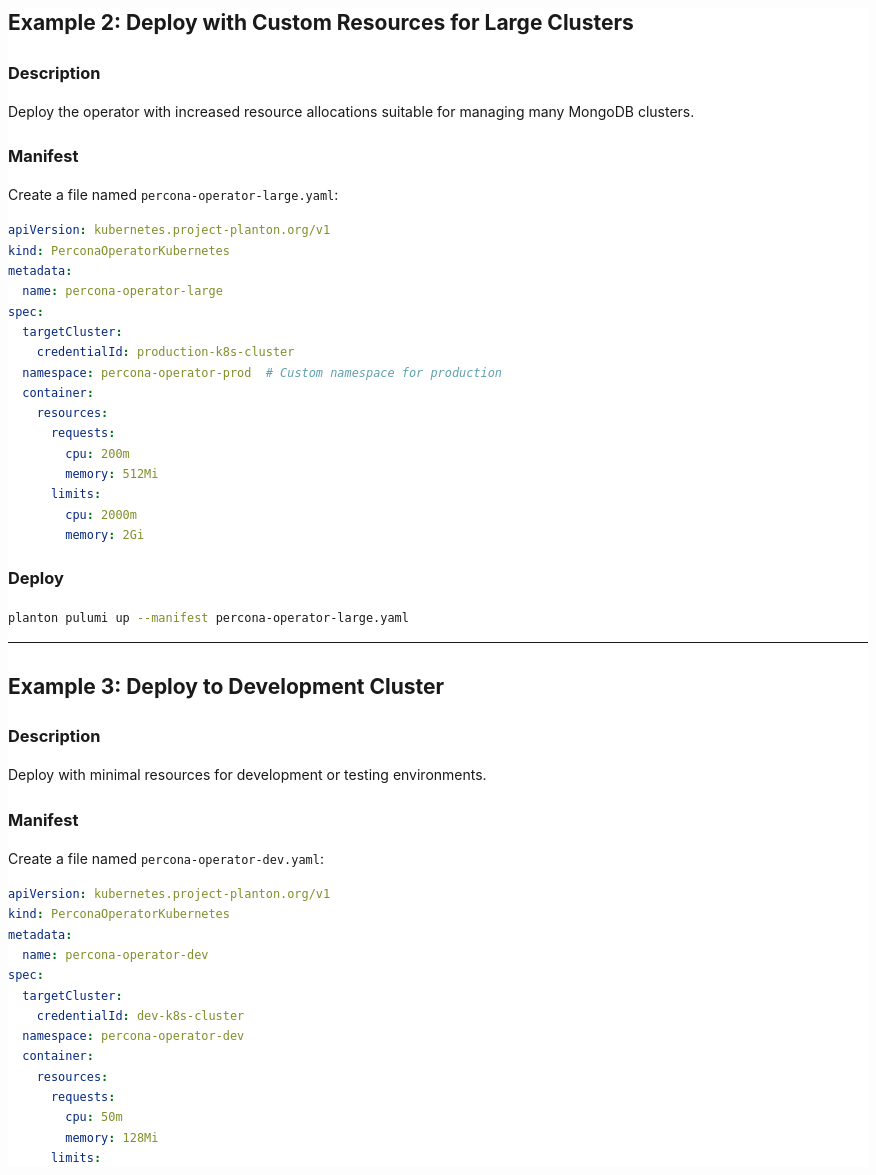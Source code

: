 
## Example 2: Deploy with Custom Resources for Large Clusters

### Description

Deploy the operator with increased resource allocations suitable for managing many MongoDB clusters.

### Manifest

Create a file named `percona-operator-large.yaml`:

```yaml
apiVersion: kubernetes.project-planton.org/v1
kind: PerconaOperatorKubernetes
metadata:
  name: percona-operator-large
spec:
  targetCluster:
    credentialId: production-k8s-cluster
  namespace: percona-operator-prod  # Custom namespace for production
  container:
    resources:
      requests:
        cpu: 200m
        memory: 512Mi
      limits:
        cpu: 2000m
        memory: 2Gi
```

### Deploy

```bash
planton pulumi up --manifest percona-operator-large.yaml
```

---

## Example 3: Deploy to Development Cluster

### Description

Deploy with minimal resources for development or testing environments.

### Manifest

Create a file named `percona-operator-dev.yaml`:

```yaml
apiVersion: kubernetes.project-planton.org/v1
kind: PerconaOperatorKubernetes
metadata:
  name: percona-operator-dev
spec:
  targetCluster:
    credentialId: dev-k8s-cluster
  namespace: percona-operator-dev
  container:
    resources:
      requests:
        cpu: 50m
        memory: 128Mi
      limits:
```